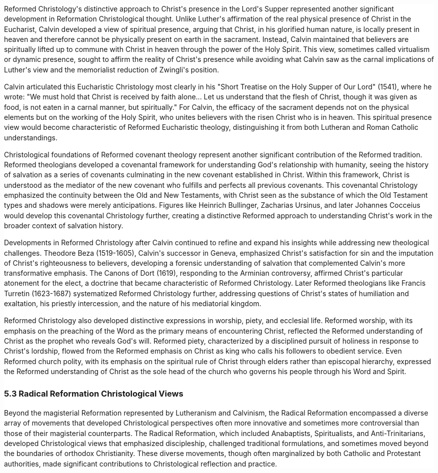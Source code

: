 Reformed Christology's distinctive approach to Christ's presence in the Lord's Supper represented another significant development in Reformation Christological thought. Unlike Luther's affirmation of the real physical presence of Christ in the Eucharist, Calvin developed a view of spiritual presence, arguing that Christ, in his glorified human nature, is locally present in heaven and therefore cannot be physically present on earth in the sacrament. Instead, Calvin maintained that believers are spiritually lifted up to commune with Christ in heaven through the power of the Holy Spirit. This view, sometimes called virtualism or dynamic presence, sought to affirm the reality of Christ's presence while avoiding what Calvin saw as the carnal implications of Luther's view and the memorialist reduction of Zwingli's position.

Calvin articulated this Eucharistic Christology most clearly in his "Short Treatise on the Holy Supper of Our Lord" (1541), where he wrote: "We must hold that Christ is received by faith alone... Let us understand that the flesh of Christ, though it was given as food, is not eaten in a carnal manner, but spiritually." For Calvin, the efficacy of the sacrament depends not on the physical elements but on the working of the Holy Spirit, who unites believers with the risen Christ who is in heaven. This spiritual presence view would become characteristic of Reformed Eucharistic theology, distinguishing it from both Lutheran and Roman Catholic understandings.

Christological foundations of Reformed covenant theology represent another significant contribution of the Reformed tradition. Reformed theologians developed a covenantal framework for understanding God's relationship with humanity, seeing the history of salvation as a series of covenants culminating in the new covenant established in Christ. Within this framework, Christ is understood as the mediator of the new covenant who fulfills and perfects all previous covenants. This covenantal Christology emphasized the continuity between the Old and New Testaments, with Christ seen as the substance of which the Old Testament types and shadows were merely anticipations. Figures like Heinrich Bullinger, Zacharias Ursinus, and later Johannes Cocceius would develop this covenantal Christology further, creating a distinctive Reformed approach to understanding Christ's work in the broader context of salvation history.

Developments in Reformed Christology after Calvin continued to refine and expand his insights while addressing new theological challenges. Theodore Beza (1519-1605), Calvin's successor in Geneva, emphasized Christ's satisfaction for sin and the imputation of Christ's righteousness to believers, developing a forensic understanding of salvation that complemented Calvin's more transformative emphasis. The Canons of Dort (1619), responding to the Arminian controversy, affirmed Christ's particular atonement for the elect, a doctrine that became characteristic of Reformed Christology. Later Reformed theologians like Francis Turretin (1623-1687) systematized Reformed Christology further, addressing questions of Christ's states of humiliation and exaltation, his priestly intercession, and the nature of his mediatorial kingdom.

Reformed Christology also developed distinctive expressions in worship, piety, and ecclesial life. Reformed worship, with its emphasis on the preaching of the Word as the primary means of encountering Christ, reflected the Reformed understanding of Christ as the prophet who reveals God's will. Reformed piety, characterized by a disciplined pursuit of holiness in response to Christ's lordship, flowed from the Reformed emphasis on Christ as king who calls his followers to obedient service. Even Reformed church polity, with its emphasis on the spiritual rule of Christ through elders rather than episcopal hierarchy, expressed the Reformed understanding of Christ as the sole head of the church who governs his people through his Word and Spirit.

### 5.3 Radical Reformation Christological Views

Beyond the magisterial Reformation represented by Lutheranism and Calvinism, the Radical Reformation encompassed a diverse array of movements that developed Christological perspectives often more innovative and sometimes more controversial than those of their magisterial counterparts. The Radical Reformation, which included Anabaptists, Spiritualists, and Anti-Trinitarians, developed Christological views that emphasized discipleship, challenged traditional formulations, and sometimes moved beyond the boundaries of orthodox Christianity. These diverse movements, though often marginalized by both Catholic and Protestant authorities, made significant contributions to Christological reflection and practice.
